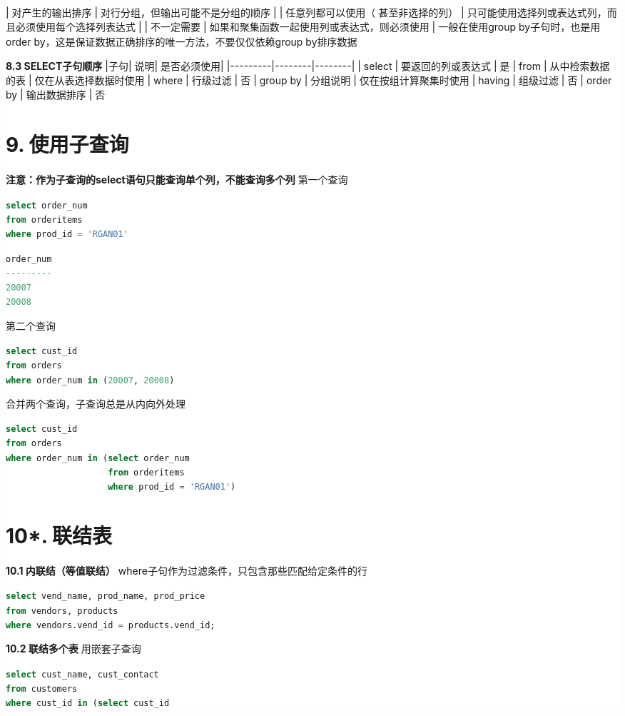 | 对产生的输出排序                    | 对行分组，但输出可能不是分组的顺序                       |
| 任意列都可以使用（ 甚至非选择的列） | 只可能使用选择列或表达式列，而且必须使用每个选择列表达式 |
| 不一定需要                          | 如果和聚集函数一起使用列或表达式，则必须使用             |
一般在使用group by子句时，也是用order by，这是保证数据正确排序的唯一方法，不要仅仅依赖group by排序数据

**8.3 SELECT子句顺序**
|子句| 说明| 是否必须使用|
|---------|--------|--------|
| select | 要返回的列或表达式 | 是
| from | 从中检索数据的表 | 仅在从表选择数据时使用
| where | 行级过滤 | 否
| group by | 分组说明 | 仅在按组计算聚集时使用
| having | 组级过滤 | 否
| order by | 输出数据排序 | 否
# 9. 使用子查询
**注意：作为子查询的select语句只能查询单个列，不能查询多个列**
第一个查询
```sql
select order_num
from orderitems
where prod_id = 'RGAN01'
```
```sql
order_num
---------
20007
20008
```
第二个查询
```sql
select cust_id
from orders
where order_num in (20007, 20008)
```
合并两个查询，子查询总是从内向外处理
```sql
select cust_id
from orders
where order_num in (select order_num
					from orderitems
					where prod_id = 'RGAN01')
```

# 10*. 联结表
**10.1 内联结（等值联结）**
where子句作为过滤条件，只包含那些匹配给定条件的行
```sql
select vend_name, prod_name, prod_price
from vendors, products
where vendors.vend_id = products.vend_id;
```
**10.2 联结多个表**
用嵌套子查询
```sql
select cust_name, cust_contact
from customers
where cust_id in (select cust_id
```